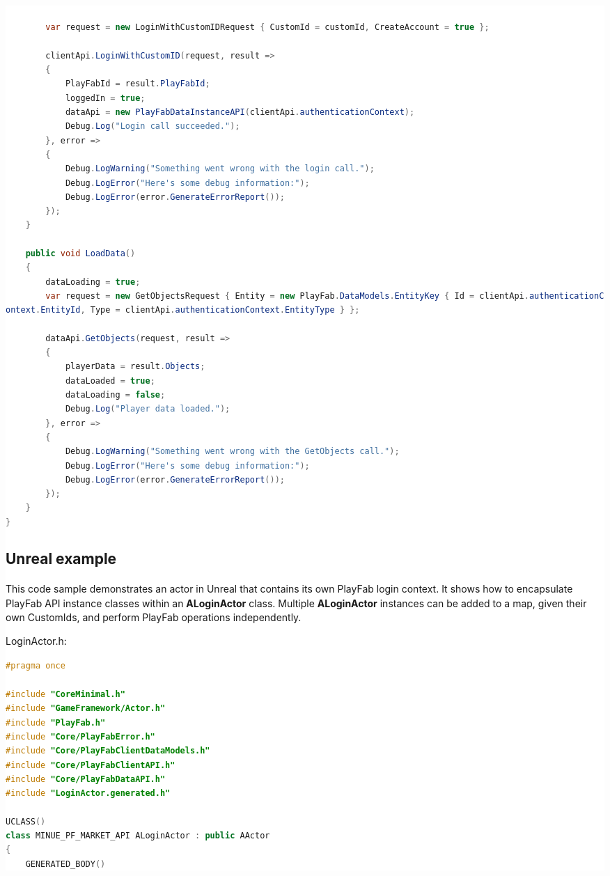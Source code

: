 ```csharp

        var request = new LoginWithCustomIDRequest { CustomId = customId, CreateAccount = true };

        clientApi.LoginWithCustomID(request, result =>
        {
            PlayFabId = result.PlayFabId;
            loggedIn = true;
            dataApi = new PlayFabDataInstanceAPI(clientApi.authenticationContext);
            Debug.Log("Login call succeeded.");
        }, error =>
        {
            Debug.LogWarning("Something went wrong with the login call.");
            Debug.LogError("Here's some debug information:");
            Debug.LogError(error.GenerateErrorReport());
        });
    }

    public void LoadData()
    {
        dataLoading = true;
        var request = new GetObjectsRequest { Entity = new PlayFab.DataModels.EntityKey { Id = clientApi.authenticationContext.EntityId, Type = clientApi.authenticationContext.EntityType } };

        dataApi.GetObjects(request, result =>
        {
            playerData = result.Objects;
            dataLoaded = true;
            dataLoading = false;
            Debug.Log("Player data loaded.");
        }, error =>
        {
            Debug.LogWarning("Something went wrong with the GetObjects call.");
            Debug.LogError("Here's some debug information:");
            Debug.LogError(error.GenerateErrorReport());
        });
    }
}
```

## Unreal example

This code sample demonstrates an actor in Unreal that contains its own PlayFab login context. It shows how to encapsulate PlayFab API instance classes within an __ALoginActor__ class. Multiple __ALoginActor__ instances can be added to a map, given their own CustomIds, and perform PlayFab operations independently.

LoginActor.h:
```cpp
#pragma once

#include "CoreMinimal.h"
#include "GameFramework/Actor.h"
#include "PlayFab.h"
#include "Core/PlayFabError.h"
#include "Core/PlayFabClientDataModels.h"
#include "Core/PlayFabClientAPI.h"
#include "Core/PlayFabDataAPI.h"
#include "LoginActor.generated.h"

UCLASS()
class MINUE_PF_MARKET_API ALoginActor : public AActor
{
	GENERATED_BODY()
```